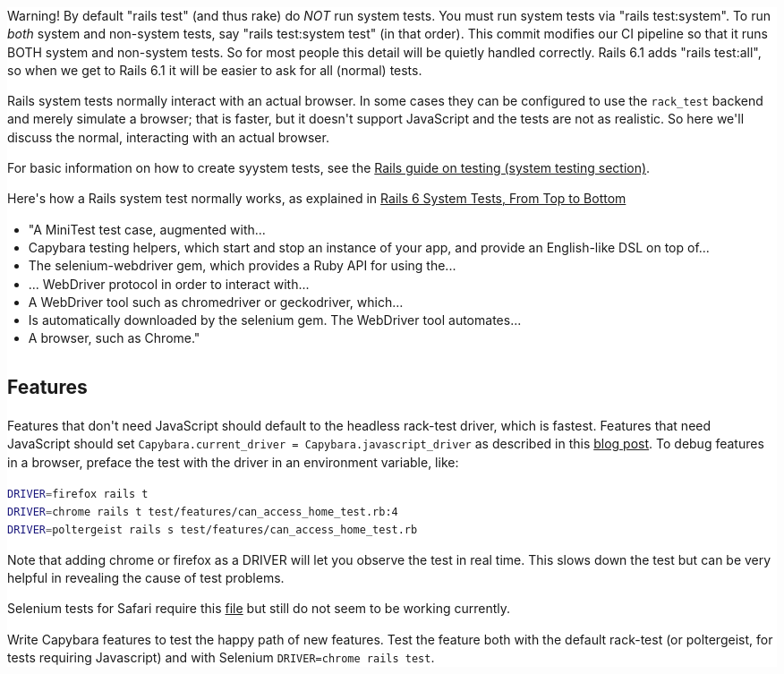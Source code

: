 Warning! By default "rails test" (and thus rake) do *NOT* run system tests.
You must run system tests via "rails test:system". To run *both*
system and non-system tests, say "rails test:system test" (in that order).
This commit modifies our CI pipeline so that it runs BOTH
system and non-system tests. So for most people this detail will be quietly
handled correctly. Rails 6.1 adds "rails test:all", so when we get
to Rails 6.1 it will be easier to ask for all (normal) tests.

Rails system tests normally interact with an actual browser.
In some cases they can be configured to use the `rack_test` backend and
merely simulate a browser; that is faster, but it doesn't support
JavaScript and the tests are not as realistic.
So here we'll discuss the normal, interacting with an actual browser.

For basic information on how to create syystem tests, see the
[Rails guide on testing (system testing section)](https://guides.rubyonrails.org/testing.html#system-testing).

Here's how a Rails system test normally works, as explained in
[Rails 6 System Tests, From Top to Bottom](https://avdi.codes/rails-6-system-tests-from-top-to-bottom/)

* "A MiniTest test case, augmented with...
* Capybara testing helpers, which start and stop an instance of your app,
  and provide an English-like DSL on top of...
* The selenium-webdriver gem, which provides a Ruby API for using the...
* ... WebDriver protocol in order to interact with...
* A WebDriver tool such as chromedriver or geckodriver, which…
* Is automatically downloaded by the selenium gem.
 The WebDriver tool automates...
* A browser, such as Chrome."

## Features

Features that don't need JavaScript should default to the headless rack-test driver, which is fastest. Features that need JavaScript should set `Capybara.current_driver = Capybara.javascript_driver` as described in this [blog post](http://www.rubytutorial.io/how-to-test-an-autocomplete-with-rails/). To debug features in a browser, preface the test with the driver in an environment variable, like:

```bash
DRIVER=firefox rails t
DRIVER=chrome rails t test/features/can_access_home_test.rb:4
DRIVER=poltergeist rails s test/features/can_access_home_test.rb
```

Note that adding chrome or firefox as a DRIVER will let you observe the test in real time. This slows down the test but can be very helpful in revealing the cause of test problems.

Selenium tests for Safari require this [file](http://selenium-release.storage.googleapis.com/2.48/SafariDriver.safariextz) but still do not seem to be working currently.

Write Capybara features to test the happy path of new features. Test the feature both with the default rack-test (or poltergeist, for tests requiring Javascript) and with Selenium `DRIVER=chrome rails test`.
